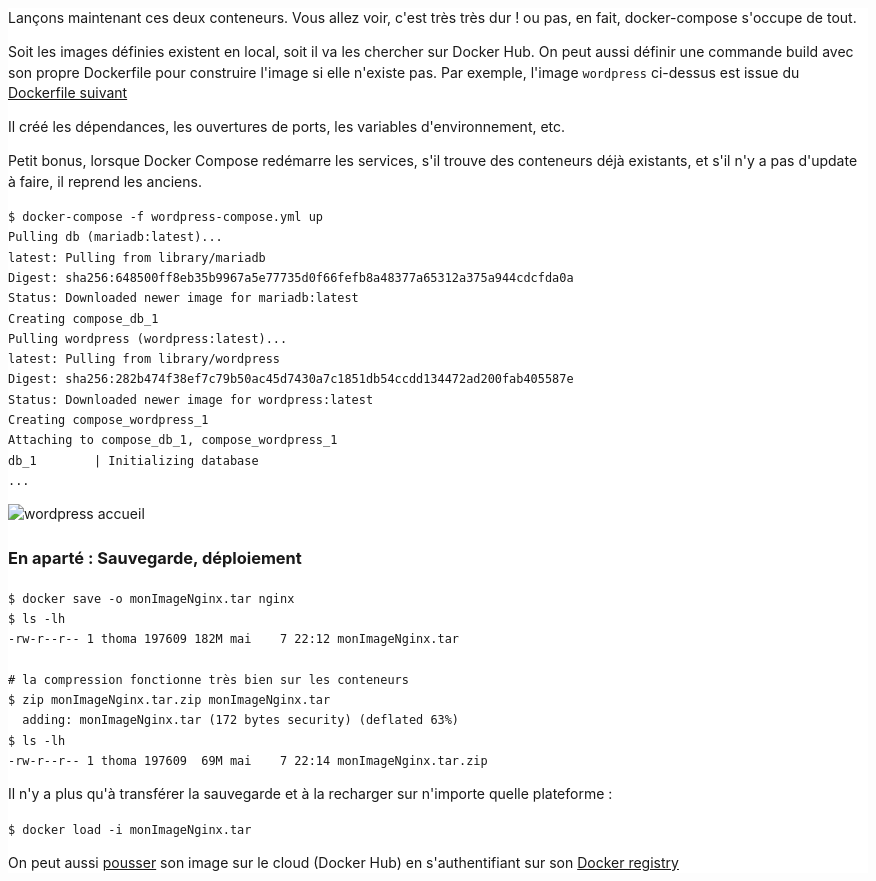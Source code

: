 Lançons maintenant ces deux conteneurs. Vous allez voir, c'est très très dur ! ou pas, en fait, docker-compose s'occupe de tout. 

Soit les images définies existent en local, soit il va les chercher sur Docker Hub. On peut aussi définir une commande build avec son propre Dockerfile pour construire l'image si elle n'existe pas. Par exemple, l'image `wordpress` ci-dessus est issue du [Dockerfile suivant](https://github.com/docker-library/wordpress/blob/618490d4bdff6c5774b84b717979bfe3d6ba8ad1/apache/Dockerfile#L5-L9)

Il créé les dépendances, les ouvertures de ports, les variables d'environnement, etc. 

Petit bonus, lorsque Docker Compose redémarre les services, s'il trouve des conteneurs déjà existants, et s'il n'y a pas d'update à faire, il reprend les anciens.

```
$ docker-compose -f wordpress-compose.yml up
Pulling db (mariadb:latest)...
latest: Pulling from library/mariadb
Digest: sha256:648500ff8eb35b9967a5e77735d0f66fefb8a48377a65312a375a944cdcfda0a
Status: Downloaded newer image for mariadb:latest
Creating compose_db_1
Pulling wordpress (wordpress:latest)...
latest: Pulling from library/wordpress
Digest: sha256:282b474f38ef7c79b50ac45d7430a7c1851db54ccdd134472ad200fab405587e
Status: Downloaded newer image for wordpress:latest
Creating compose_wordpress_1
Attaching to compose_db_1, compose_wordpress_1
db_1        | Initializing database
...

```

![wordpress accueil](http://thomas-asnar.github.io/assets/img/wordpress_intro.jpg "wordpress accueil")

### En aparté : Sauvegarde, déploiement

```
$ docker save -o monImageNginx.tar nginx
$ ls -lh
-rw-r--r-- 1 thoma 197609 182M mai    7 22:12 monImageNginx.tar

# la compression fonctionne très bien sur les conteneurs
$ zip monImageNginx.tar.zip monImageNginx.tar
  adding: monImageNginx.tar (172 bytes security) (deflated 63%)
$ ls -lh
-rw-r--r-- 1 thoma 197609  69M mai    7 22:14 monImageNginx.tar.zip

``` 

Il n'y a plus qu'à transférer la sauvegarde et à la recharger sur n'importe quelle plateforme :

```
$ docker load -i monImageNginx.tar
```

On peut aussi [pousser](https://docs.docker.com/engine/reference/commandline/push/) son image sur le cloud (Docker Hub) en s'authentifiant sur son [Docker registry](https://docs.docker.com/engine/reference/commandline/login/)
